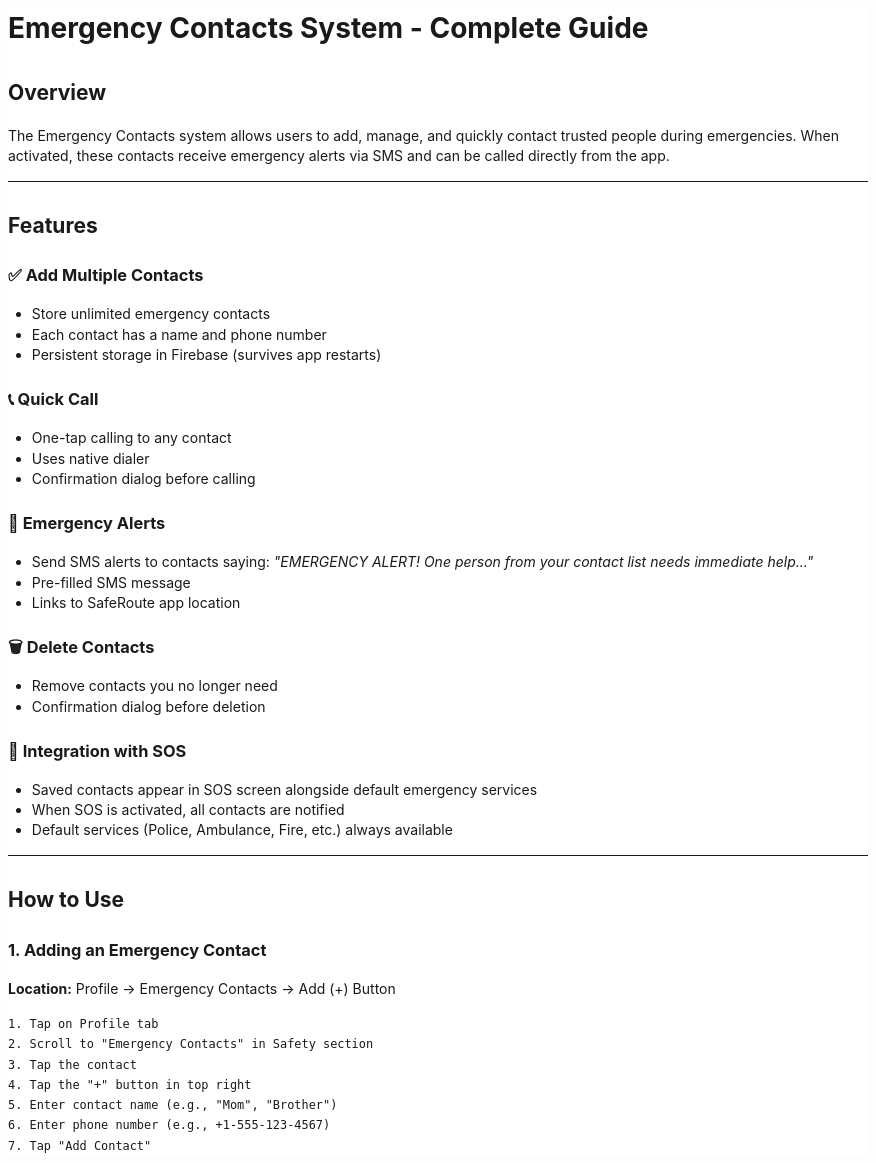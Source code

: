 # Emergency Contacts System - Complete Guide

## Overview
The Emergency Contacts system allows users to add, manage, and quickly contact trusted people during emergencies. When activated, these contacts receive emergency alerts via SMS and can be called directly from the app.

---

## Features

### ✅ **Add Multiple Contacts**
- Store unlimited emergency contacts
- Each contact has a name and phone number
- Persistent storage in Firebase (survives app restarts)

### 📞 **Quick Call**
- One-tap calling to any contact
- Uses native dialer
- Confirmation dialog before calling

### 🚨 **Emergency Alerts**
- Send SMS alerts to contacts saying: *"EMERGENCY ALERT! One person from your contact list needs immediate help..."*
- Pre-filled SMS message
- Links to SafeRoute app location

### 🗑️ **Delete Contacts**
- Remove contacts you no longer need
- Confirmation dialog before deletion

### 🔄 **Integration with SOS**
- Saved contacts appear in SOS screen alongside default emergency services
- When SOS is activated, all contacts are notified
- Default services (Police, Ambulance, Fire, etc.) always available

---

## How to Use

### **1. Adding an Emergency Contact**

**Location:** Profile → Emergency Contacts → Add (+) Button

```
1. Tap on Profile tab
2. Scroll to "Emergency Contacts" in Safety section
3. Tap the contact
4. Tap the "+" button in top right
5. Enter contact name (e.g., "Mom", "Brother")
6. Enter phone number (e.g., +1-555-123-4567)
7. Tap "Add Contact"
```

